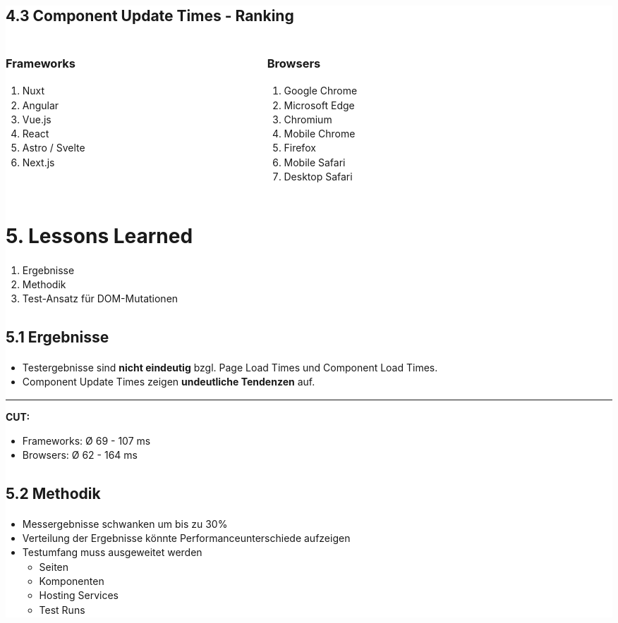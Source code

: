 
## 4.3 Component Update Times - Ranking

<div style="display: flex; width: 100%;;
height: 80%">
<div style="margin-right: 30%">

### Frameworks
1. Nuxt
2. Angular
3. Vue.js
4. React
5. Astro / Svelte
7. Next.js
</div>
<div>

### Browsers
1. Google Chrome
2. Microsoft Edge
3. Chromium
4. Mobile Chrome
5. Firefox
6. Mobile Safari
7. Desktop Safari
</div>

</div>

# 5. Lessons Learned

1. Ergebnisse
2. Methodik
3. Test-Ansatz für DOM-Mutationen

## 5.1 Ergebnisse

- Testergebnisse sind **nicht eindeutig** bzgl. Page Load Times und Component Load Times.
- Component Update Times zeigen **undeutliche Tendenzen** auf.

<hr>

**CUT:**
- Frameworks: Ø 69 - 107 ms 
- Browsers: Ø 62 - 164 ms

## 5.2 Methodik

- Messergebnisse schwanken um bis zu 30%
- Verteilung der Ergebnisse könnte Performanceunterschiede aufzeigen
- Testumfang muss ausgeweitet werden
  - Seiten
  - Komponenten
  - Hosting Services
  - Test Runs
